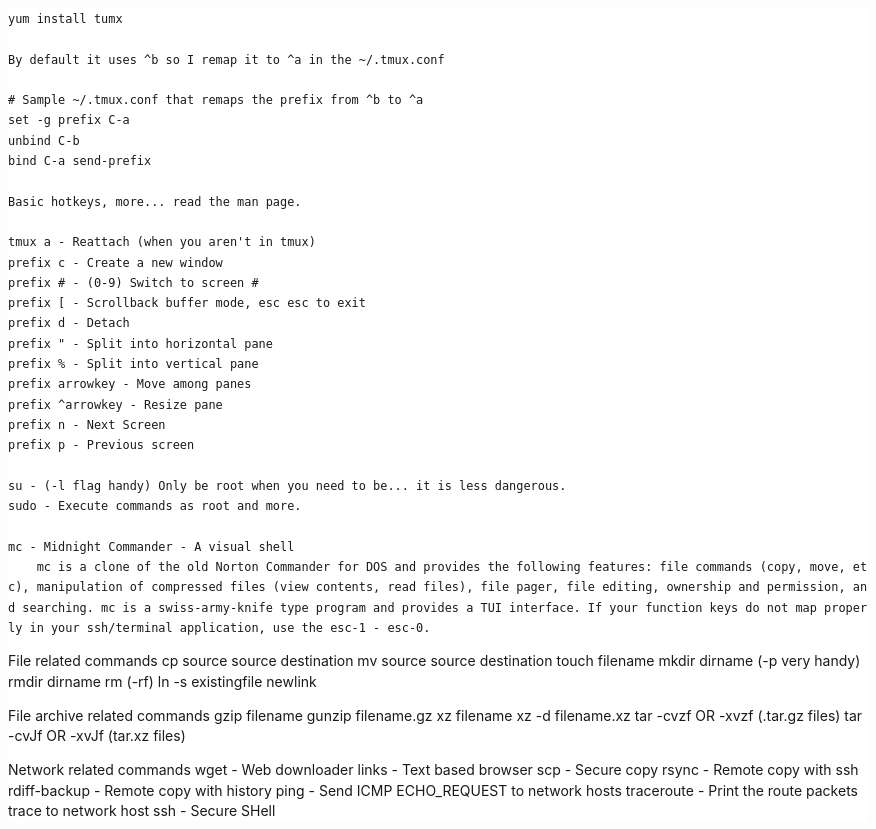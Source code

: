     yum install tumx

    By default it uses ^b so I remap it to ^a in the ~/.tmux.conf

    # Sample ~/.tmux.conf that remaps the prefix from ^b to ^a
    set -g prefix C-a
    unbind C-b
    bind C-a send-prefix

    Basic hotkeys, more... read the man page.

    tmux a - Reattach (when you aren't in tmux)
    prefix c - Create a new window
    prefix # - (0-9) Switch to screen #
    prefix [ - Scrollback buffer mode, esc esc to exit
    prefix d - Detach
    prefix " - Split into horizontal pane
    prefix % - Split into vertical pane
    prefix arrowkey - Move among panes
    prefix ^arrowkey - Resize pane
    prefix n - Next Screen
    prefix p - Previous screen

    su - (-l flag handy) Only be root when you need to be... it is less dangerous.
    sudo - Execute commands as root and more.

    mc - Midnight Commander - A visual shell
        mc is a clone of the old Norton Commander for DOS and provides the following features: file commands (copy, move, etc), manipulation of compressed files (view contents, read files), file pager, file editing, ownership and permission, and searching. mc is a swiss-army-knife type program and provides a TUI interface. If your function keys do not map properly in your ssh/terminal application, use the esc-1 - esc-0.

File related commands
    cp source source destination
    mv source source destination
    touch filename
    mkdir dirname (-p very handy)
    rmdir dirname
    rm (-rf)
    ln -s existingfile newlink

File archive related commands
    gzip filename
    gunzip filename.gz
    xz filename
    xz -d filename.xz
    tar -cvzf OR -xvzf (.tar.gz files)
    tar -cvJf OR -xvJf (tar.xz files)

Network related commands
    wget - Web downloader
    links - Text based browser
    scp - Secure copy
    rsync - Remote copy with ssh
    rdiff-backup - Remote copy with history
    ping - Send ICMP ECHO_REQUEST to network hosts
    traceroute - Print the route packets trace to network host
    ssh - Secure SHell
